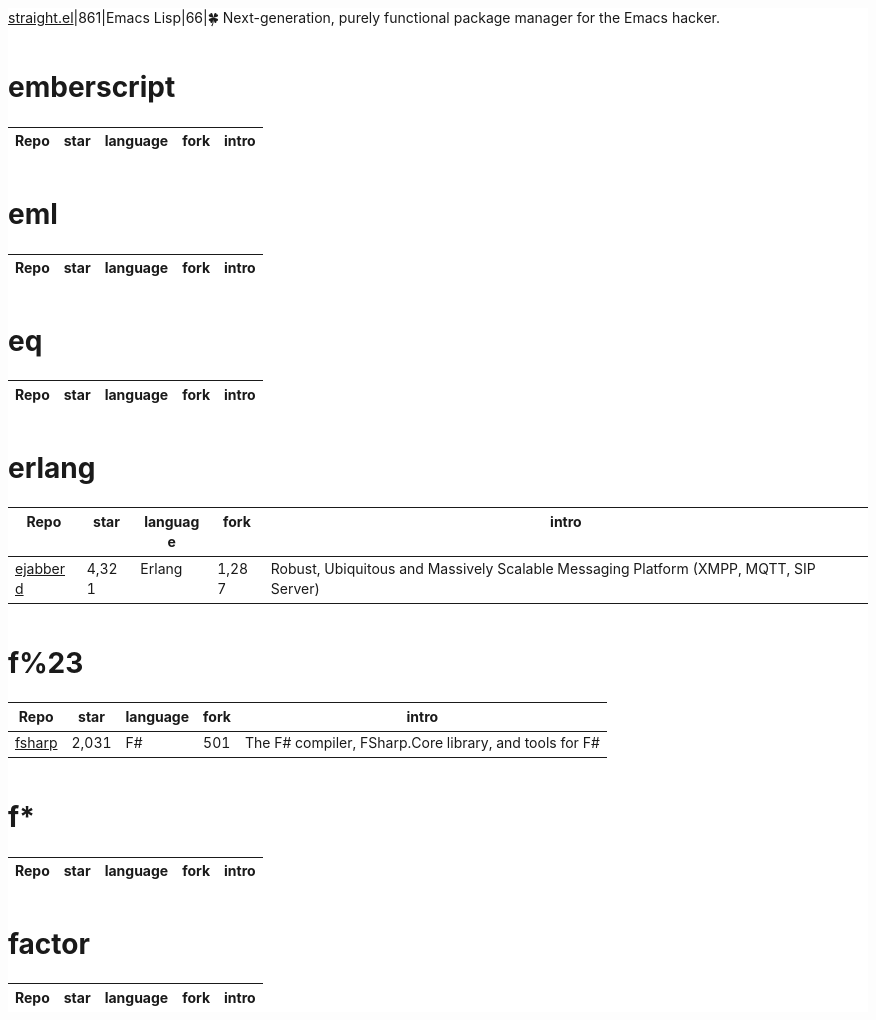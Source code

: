 [straight.el](https://github.com/raxod502/straight.el)|861|Emacs Lisp|66|🍀 Next-generation, purely functional package manager for the Emacs hacker.


# emberscript

Repo|star|language|fork|intro
-|-|-|-|-



# eml

Repo|star|language|fork|intro
-|-|-|-|-



# eq

Repo|star|language|fork|intro
-|-|-|-|-



# erlang

Repo|star|language|fork|intro
-|-|-|-|-
[ejabberd](https://github.com/processone/ejabberd)|4,321|Erlang|1,287|Robust, Ubiquitous and Massively Scalable Messaging Platform (XMPP, MQTT, SIP Server)


# f%23

Repo|star|language|fork|intro
-|-|-|-|-
[fsharp](https://github.com/dotnet/fsharp)|2,031|F#|501|The F# compiler, FSharp.Core library, and tools for F#


# f*

Repo|star|language|fork|intro
-|-|-|-|-



# factor

Repo|star|language|fork|intro
-|-|-|-|-
